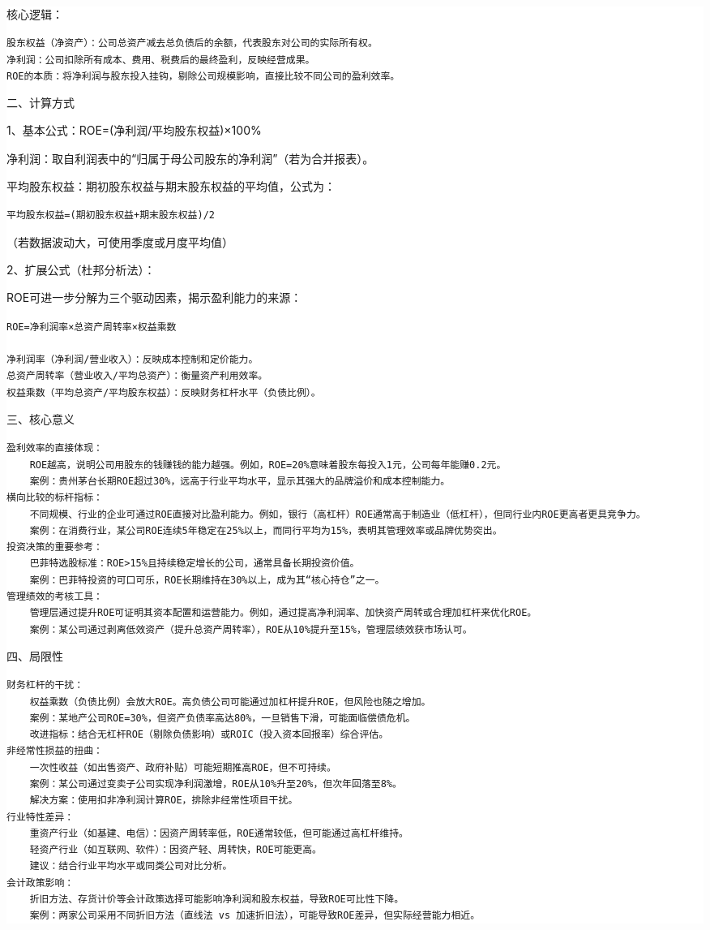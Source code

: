 核心逻辑：

    股东权益（净资产）：公司总资产减去总负债后的余额，代表股东对公司的实际所有权。
    净利润：公司扣除所有成本、费用、税费后的最终盈利，反映经营成果。
    ROE的本质：将净利润与股东投入挂钩，剔除公司规模影响，直接比较不同公司的盈利效率。

二、计算方式

1、基本公式：ROE=(净利润/平均股东权益)​×100%

净利润：取自利润表中的“归属于母公司股东的净利润”（若为合并报表）。

平均股东权益：期初股东权益与期末股东权益的平均值，公式为：

    平均股东权益=(期初股东权益+期末股东权益​)/2

（若数据波动大，可使用季度或月度平均值）

2、扩展公式（杜邦分析法）：

ROE可进一步分解为三个驱动因素，揭示盈利能力的来源：

    ROE=净利润率×总资产周转率×权益乘数

    净利润率（净利润/营业收入）：反映成本控制和定价能力。
    总资产周转率（营业收入/平均总资产）：衡量资产利用效率。
    权益乘数（平均总资产/平均股东权益）：反映财务杠杆水平（负债比例）。

三、核心意义

    盈利效率的直接体现：
        ROE越高，说明公司用股东的钱赚钱的能力越强。例如，ROE=20%意味着股东每投入1元，公司每年能赚0.2元。
        案例：贵州茅台长期ROE超过30%，远高于行业平均水平，显示其强大的品牌溢价和成本控制能力。
    横向比较的标杆指标：
        不同规模、行业的企业可通过ROE直接对比盈利能力。例如，银行（高杠杆）ROE通常高于制造业（低杠杆），但同行业内ROE更高者更具竞争力。
        案例：在消费行业，某公司ROE连续5年稳定在25%以上，而同行平均为15%，表明其管理效率或品牌优势突出。
    投资决策的重要参考：
        巴菲特选股标准：ROE>15%且持续稳定增长的公司，通常具备长期投资价值。
        案例：巴菲特投资的可口可乐，ROE长期维持在30%以上，成为其“核心持仓”之一。
    管理绩效的考核工具：
        管理层通过提升ROE可证明其资本配置和运营能力。例如，通过提高净利润率、加快资产周转或合理加杠杆来优化ROE。
        案例：某公司通过剥离低效资产（提升总资产周转率），ROE从10%提升至15%，管理层绩效获市场认可。

四、局限性

    财务杠杆的干扰：
        权益乘数（负债比例）会放大ROE。高负债公司可能通过加杠杆提升ROE，但风险也随之增加。
        案例：某地产公司ROE=30%，但资产负债率高达80%，一旦销售下滑，可能面临偿债危机。
        改进指标：结合无杠杆ROE（剔除负债影响）或ROIC（投入资本回报率）综合评估。
    非经常性损益的扭曲：
        一次性收益（如出售资产、政府补贴）可能短期推高ROE，但不可持续。
        案例：某公司通过变卖子公司实现净利润激增，ROE从10%升至20%，但次年回落至8%。
        解决方案：使用扣非净利润计算ROE，排除非经常性项目干扰。
    行业特性差异：
        重资产行业（如基建、电信）：因资产周转率低，ROE通常较低，但可能通过高杠杆维持。
        轻资产行业（如互联网、软件）：因资产轻、周转快，ROE可能更高。
        建议：结合行业平均水平或同类公司对比分析。
    会计政策影响：
        折旧方法、存货计价等会计政策选择可能影响净利润和股东权益，导致ROE可比性下降。
        案例：两家公司采用不同折旧方法（直线法 vs 加速折旧法），可能导致ROE差异，但实际经营能力相近。

